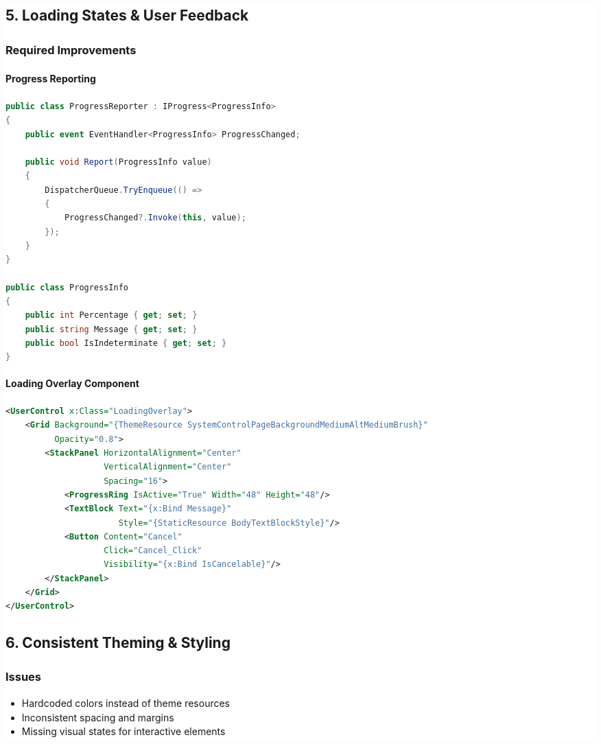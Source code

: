 ## 5. Loading States & User Feedback

### Required Improvements

#### Progress Reporting
```csharp
public class ProgressReporter : IProgress<ProgressInfo>
{
    public event EventHandler<ProgressInfo> ProgressChanged;
    
    public void Report(ProgressInfo value)
    {
        DispatcherQueue.TryEnqueue(() =>
        {
            ProgressChanged?.Invoke(this, value);
        });
    }
}

public class ProgressInfo
{
    public int Percentage { get; set; }
    public string Message { get; set; }
    public bool IsIndeterminate { get; set; }
}
```

#### Loading Overlay Component
```xml
<UserControl x:Class="LoadingOverlay">
    <Grid Background="{ThemeResource SystemControlPageBackgroundMediumAltMediumBrush}"
          Opacity="0.8">
        <StackPanel HorizontalAlignment="Center" 
                    VerticalAlignment="Center"
                    Spacing="16">
            <ProgressRing IsActive="True" Width="48" Height="48"/>
            <TextBlock Text="{x:Bind Message}" 
                       Style="{StaticResource BodyTextBlockStyle}"/>
            <Button Content="Cancel" 
                    Click="Cancel_Click"
                    Visibility="{x:Bind IsCancelable}"/>
        </StackPanel>
    </Grid>
</UserControl>
```

## 6. Consistent Theming & Styling

### Issues
- Hardcoded colors instead of theme resources
- Inconsistent spacing and margins
- Missing visual states for interactive elements
